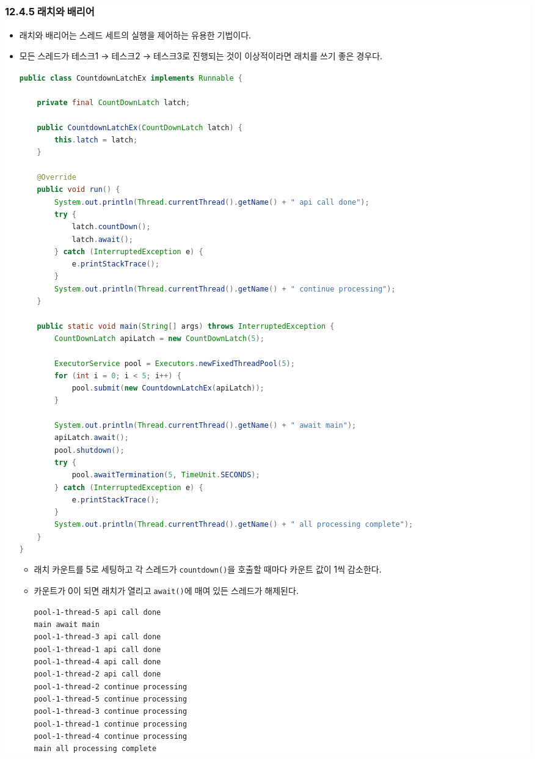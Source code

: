### 12.4.5 래치와 배리어

- 래치와 배리어는 스레드 세트의 실행을 제어하는 유용한 기법이다.
- 모든 스레드가 테스크1 → 테스크2 → 테스크3로 진행되는 것이 이상적이라면 래치를 쓰기 좋은 경우다.

    ```java
    public class CountdownLatchEx implements Runnable {
    
        private final CountDownLatch latch;
    
        public CountdownLatchEx(CountDownLatch latch) {
            this.latch = latch;
        }
    
        @Override
        public void run() {
            System.out.println(Thread.currentThread().getName() + " api call done");
            try {
                latch.countDown();
                latch.await();
            } catch (InterruptedException e) {
                e.printStackTrace();
            }
            System.out.println(Thread.currentThread().getName() + " continue processing");
        }
    
        public static void main(String[] args) throws InterruptedException {
            CountDownLatch apiLatch = new CountDownLatch(5);
    
            ExecutorService pool = Executors.newFixedThreadPool(5);
            for (int i = 0; i < 5; i++) {
                pool.submit(new CountdownLatchEx(apiLatch));
            }
    
            System.out.println(Thread.currentThread().getName() + " await main");
            apiLatch.await();
            pool.shutdown();
            try {
                pool.awaitTermination(5, TimeUnit.SECONDS);
            } catch (InterruptedException e) {
                e.printStackTrace();
            }
            System.out.println(Thread.currentThread().getName() + " all processing complete");
        }
    }
    ```

    - 래치 카운트를 5로 세팅하고 각 스레드가 `countdown()`을 호출할 때마다 카운트 값이 1씩 감소한다.
    - 카운트가 0이 되면 래치가 열리고 `await()`에 매여 있든 스레드가 해제된다.

        ```
        pool-1-thread-5 api call done
        main await main
        pool-1-thread-3 api call done
        pool-1-thread-1 api call done
        pool-1-thread-4 api call done
        pool-1-thread-2 api call done
        pool-1-thread-2 continue processing
        pool-1-thread-5 continue processing
        pool-1-thread-3 continue processing
        pool-1-thread-1 continue processing
        pool-1-thread-4 continue processing
        main all processing complete
        ```
